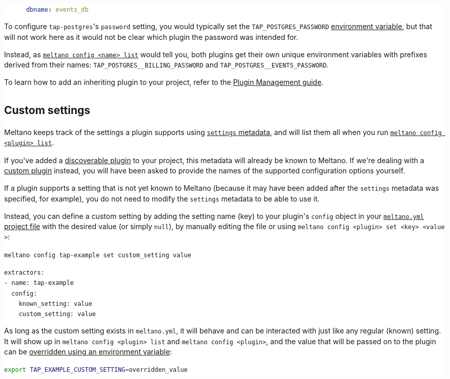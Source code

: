 ```yml
      dbname: events_db
```

To configure `tap-postgres`'s `password` setting, you would typically set the `TAP_POSTGRES_PASSWORD` [environment variable](#configuring-settings),
but that will not work here as it would not be clear which plugin the password was intended for.

Instead, as [`meltano config <name> list`](/reference/command-line-interface#config) would tell you,
both plugins get their own unique environment variables with prefixes derived from their names:
`TAP_POSTGRES__BILLING_PASSWORD` and `TAP_POSTGRES__EVENTS_PASSWORD`.

To learn how to add an inheriting plugin to your project, refer to the [Plugin Management guide](/reference/plugin-management#plugin-inheritance).

## Custom settings

Meltano keeps track of the settings a plugin supports using [`settings` metadata](/reference/settings), and will list them all when you run [`meltano config <plugin> list`](/reference/command-line-interface#config).

If you've added a [discoverable plugin](/reference/plugins#discoverable-plugins) to your project, this metadata will already be known to Meltano.
If we're dealing with a [custom plugin](/reference/plugins#custom-plugins) instead, you will have been asked to provide the names of the supported configuration options yourself.

If a plugin supports a setting that is not yet known to Meltano (because it may have been added after the `settings` metadata was specified, for example),
you do not need to modify the `settings` metadata to be able to use it.

Instead, you can define a custom setting by adding the setting name (key) to your plugin's `config` object in your [`meltano.yml` project file](/reference/project#meltano-yml-project-file) with the desired value (or simply `null`), by manually editing the file or using `meltano config <plugin> set <key> <value>`:

```bash
meltano config tap-example set custom_setting value
```

```yaml{5}
extractors:
- name: tap-example
  config:
    known_setting: value
    custom_setting: value
```

As long as the custom setting exists in `meltano.yml`, it will behave and can be interacted with just like any regular (known) setting. It will show up in `meltano config <plugin> list` and `meltano config <plugin>`, and the value that will be passed on to the plugin can be [overridden using an environment variable](/reference/configuration#configuring-settings):

```bash
export TAP_EXAMPLE_CUSTOM_SETTING=overridden_value
```
